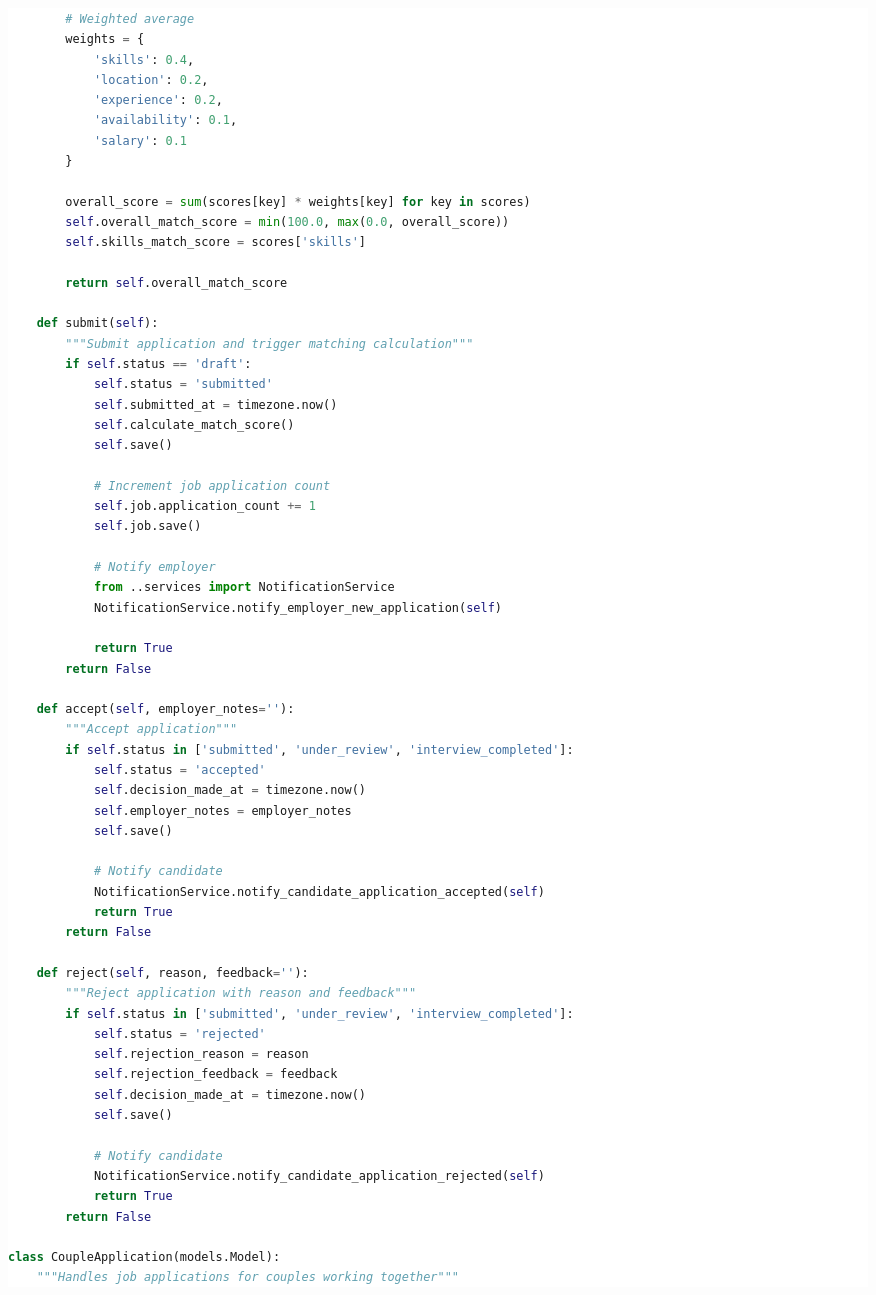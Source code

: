 ```python
        # Weighted average
        weights = {
            'skills': 0.4,
            'location': 0.2,
            'experience': 0.2,
            'availability': 0.1,
            'salary': 0.1
        }
        
        overall_score = sum(scores[key] * weights[key] for key in scores)
        self.overall_match_score = min(100.0, max(0.0, overall_score))
        self.skills_match_score = scores['skills']
        
        return self.overall_match_score
    
    def submit(self):
        """Submit application and trigger matching calculation"""
        if self.status == 'draft':
            self.status = 'submitted'
            self.submitted_at = timezone.now()
            self.calculate_match_score()
            self.save()
            
            # Increment job application count
            self.job.application_count += 1
            self.job.save()
            
            # Notify employer
            from ..services import NotificationService
            NotificationService.notify_employer_new_application(self)
            
            return True
        return False
    
    def accept(self, employer_notes=''):
        """Accept application"""
        if self.status in ['submitted', 'under_review', 'interview_completed']:
            self.status = 'accepted'
            self.decision_made_at = timezone.now()
            self.employer_notes = employer_notes
            self.save()
            
            # Notify candidate
            NotificationService.notify_candidate_application_accepted(self)
            return True
        return False
    
    def reject(self, reason, feedback=''):
        """Reject application with reason and feedback"""
        if self.status in ['submitted', 'under_review', 'interview_completed']:
            self.status = 'rejected'
            self.rejection_reason = reason
            self.rejection_feedback = feedback
            self.decision_made_at = timezone.now()
            self.save()
            
            # Notify candidate
            NotificationService.notify_candidate_application_rejected(self)
            return True
        return False

class CoupleApplication(models.Model):
    """Handles job applications for couples working together"""
```